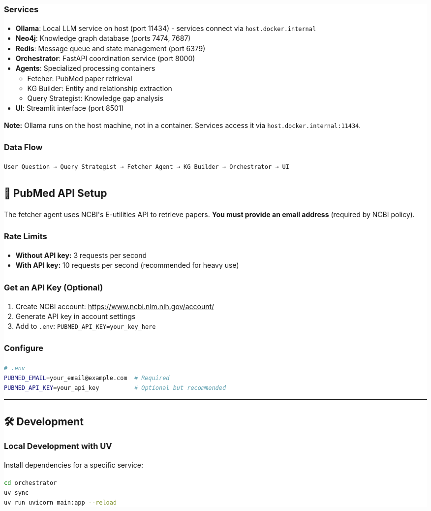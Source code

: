 ### Services
- **Ollama**: Local LLM service on host (port 11434) - services connect via `host.docker.internal`
- **Neo4j**: Knowledge graph database (ports 7474, 7687)
- **Redis**: Message queue and state management (port 6379)
- **Orchestrator**: FastAPI coordination service (port 8000)
- **Agents**: Specialized processing containers
  - Fetcher: PubMed paper retrieval
  - KG Builder: Entity and relationship extraction
  - Query Strategist: Knowledge gap analysis
- **UI**: Streamlit interface (port 8501)

**Note:** Ollama runs on the host machine, not in a container. Services access it via `host.docker.internal:11434`.

### Data Flow
```
User Question → Query Strategist → Fetcher Agent → KG Builder → Orchestrator → UI
```

## 🔬 PubMed API Setup

The fetcher agent uses NCBI's E-utilities API to retrieve papers. **You must provide an email address** (required by NCBI policy).

### Rate Limits
- **Without API key:** 3 requests per second
- **With API key:** 10 requests per second (recommended for heavy use)

### Get an API Key (Optional)
1. Create NCBI account: https://www.ncbi.nlm.nih.gov/account/
2. Generate API key in account settings
3. Add to `.env`: `PUBMED_API_KEY=your_key_here`

### Configure
```bash
# .env
PUBMED_EMAIL=your_email@example.com  # Required
PUBMED_API_KEY=your_api_key          # Optional but recommended
```

---

## 🛠️ Development

### Local Development with UV

Install dependencies for a specific service:
```bash
cd orchestrator
uv sync
uv run uvicorn main:app --reload
```
